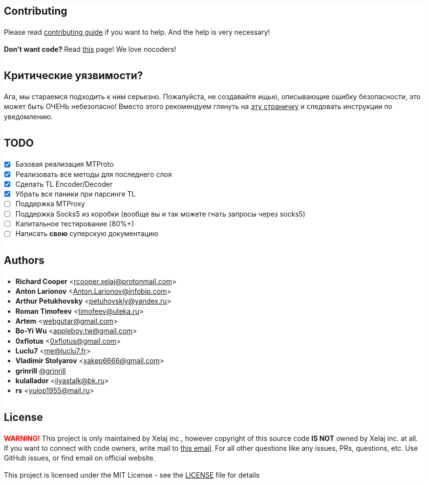 ## Contributing

Please read [contributing guide](https://github.com/xelaj/mtproto/blob/main/docs/ru_RU/CONTRIBUTING.md) if you want to help. And the help is very necessary!

**Don't want code?** Read [this](https://github.com/xelaj/mtproto/blob/main/.github/SUPPORT.md) page! We love nocoders!

## Критические уязвимости?

Ага, мы стараемся подходить к ним серьезно. Пожалуйста, не создавайте ищью, описывающие ошибку безопасности, это может быть ОЧЕНЬ небезопасно! Вместо этого рекомендуем глянуть на [эту страничку](https://github.com/xelaj/mtproto/blob/main/.github/SECURITY.md) и следовать инструкции по уведомлению.

## TODO

- [x] Базовая реализация MTProto
- [x] Реализовать все методы для последнего слоя
- [x] Сделать TL Encoder/Decoder
- [x] Убрать все паники при парсинге TL
- [ ] Поддержка MTProxy
- [ ] Поддержка Socks5 из коробки (вообще вы и так можете гнать запросы через socks5)
- [ ] Капитальное тестирование (80%+)
- [ ] Написать **свою** суперскую документацию

## Authors

* **Richard Cooper** <[rcooper.xelaj@protonmail.com](mailto:rcooper.xelaj@protonmail.com)>
* **Anton Larionov** <[Anton.Larionov@infobip.com](mailto:Anton.Larionov@infobip.com)>
* **Arthur Petukhovsky** <[petuhovskiy@yandex.ru](mailto:petuhovskiy@yandex.ru)>
* **Roman Timofeev** <[timofeev@uteka.ru](mailto:timofeev@uteka.ru)>
* **Artem** <[webgutar@gmail.com](mailto:webgutar@gmail.com)>
* **Bo-Yi Wu** <[appleboy.tw@gmail.com](mailto:appleboy.tw@gmail.com)>
* **0xflotus** <[0xflotus@gmail.com](mailto:0xflotus@gmail.com)>
* **Luclu7** <[me@luclu7.fr](mailto:me@luclu7.fr)>
* **Vladimir Stolyarov** <[xakep6666@gmail.com](mailto:xakep6666@gmail.com)>
* **grinrill** [@grinrill](https://github.com/grinrill)
* **kulallador** <[ilyastalk@bk.ru](ilyastalk@bk.ru)>
* **rs** <[yuiop1955@mail.ru](mailto:yuiop1955@mail.ru)>

## License

<b style="color:red">WARNING!</b> This project is only maintained by Xelaj inc., however copyright of this source code **IS NOT** owned by Xelaj inc. at all. If you want to connect with code owners, write mail to <a href="mailto:up@khsfilms.ru">this email</a>. For all other questions like any issues, PRs, questions, etc. Use GitHub issues, or find email on official website.

This project is licensed under the MIT License - see the [LICENSE](https://github.com/xelaj/mtproto/blob/main/docs/ru_RU/LICENSE.md) file for details


